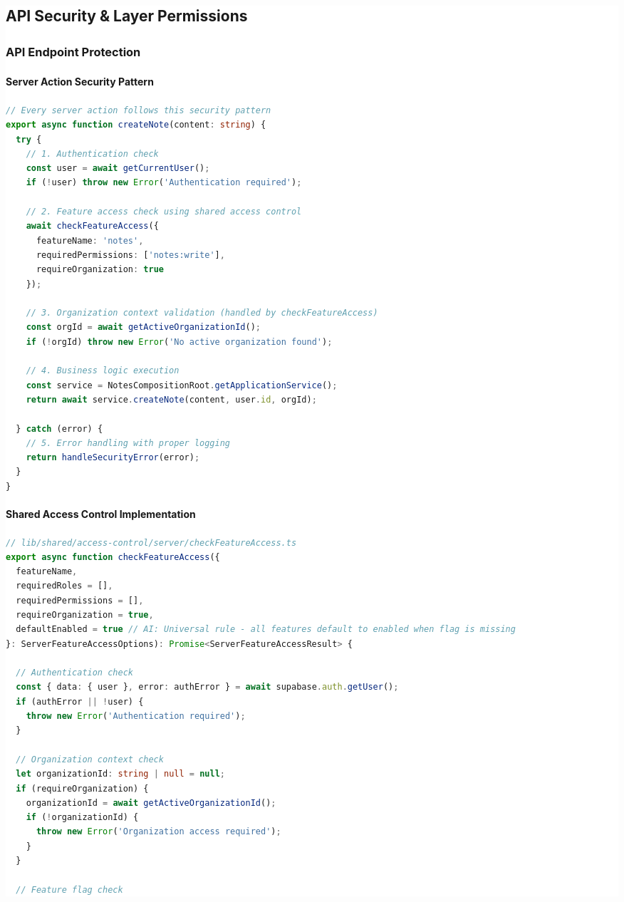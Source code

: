 ## API Security & Layer Permissions

### API Endpoint Protection

#### Server Action Security Pattern
```typescript
// Every server action follows this security pattern
export async function createNote(content: string) {
  try {
    // 1. Authentication check
    const user = await getCurrentUser();
    if (!user) throw new Error('Authentication required');
    
    // 2. Feature access check using shared access control
    await checkFeatureAccess({
      featureName: 'notes',
      requiredPermissions: ['notes:write'],
      requireOrganization: true
    });
    
    // 3. Organization context validation (handled by checkFeatureAccess)
    const orgId = await getActiveOrganizationId();
    if (!orgId) throw new Error('No active organization found');
    
    // 4. Business logic execution
    const service = NotesCompositionRoot.getApplicationService();
    return await service.createNote(content, user.id, orgId);
    
  } catch (error) {
    // 5. Error handling with proper logging
    return handleSecurityError(error);
  }
}
```

#### Shared Access Control Implementation
```typescript
// lib/shared/access-control/server/checkFeatureAccess.ts
export async function checkFeatureAccess({
  featureName,
  requiredRoles = [],
  requiredPermissions = [],
  requireOrganization = true,
  defaultEnabled = true // AI: Universal rule - all features default to enabled when flag is missing
}: ServerFeatureAccessOptions): Promise<ServerFeatureAccessResult> {
  
  // Authentication check
  const { data: { user }, error: authError } = await supabase.auth.getUser();
  if (authError || !user) {
    throw new Error('Authentication required');
  }
  
  // Organization context check
  let organizationId: string | null = null;
  if (requireOrganization) {
    organizationId = await getActiveOrganizationId();
    if (!organizationId) {
      throw new Error('Organization access required');
    }
  }
  
  // Feature flag check
```